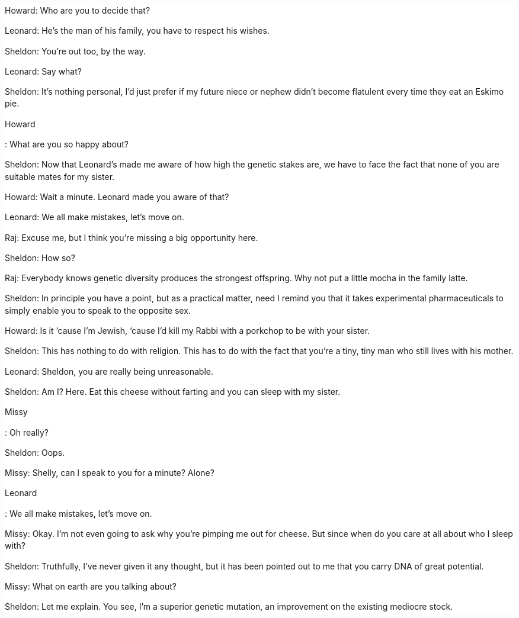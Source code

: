 Howard: Who are you to decide that?

Leonard: He’s the man of his family, you have to respect his wishes.

Sheldon: You’re out too, by the way.

Leonard: Say what?

Sheldon: It’s nothing personal, I’d just prefer if my future niece or nephew didn’t become flatulent every time they eat an Eskimo pie. 

Howard 

: What are you so happy about?

Sheldon: Now that Leonard’s made me aware of how high the genetic stakes are, we have to face the fact that none of you are suitable mates for my sister. 

Howard: Wait a minute. Leonard made you aware of that? 

Leonard: We all make mistakes, let’s move on. 

Raj: Excuse me, but I think you’re missing a big opportunity here. 

Sheldon: How so?

Raj: Everybody knows genetic diversity produces the strongest offspring. Why not put a little mocha in the family latte. 

Sheldon: In principle you have a point, but as a practical matter, need I remind you that it takes experimental pharmaceuticals to simply enable you to speak to the opposite sex.

Howard: Is it ‘cause I’m Jewish, ‘cause I’d kill my Rabbi with a porkchop to be with your sister.

Sheldon: This has nothing to do with religion. This has to do with the fact that you’re a tiny, tiny man who still lives with his mother. 

Leonard: Sheldon, you are really being unreasonable. 

Sheldon: Am I? Here. Eat this cheese without farting and you can sleep with my sister. 

Missy 

: Oh really? 

Sheldon: Oops. 

Missy: Shelly, can I speak to you for a minute? Alone? 

Leonard 

: We all make mistakes, let’s move on.

Missy: Okay. I’m not even going to ask why you’re pimping me out for cheese. But since when do you care at all about who I sleep with? 

Sheldon: Truthfully, I’ve never given it any thought, but it has been pointed out to me that you carry DNA of great potential.

Missy: What on earth are you talking about? 

Sheldon: Let me explain. You see, I’m a superior genetic mutation, an improvement on the existing mediocre stock. 
